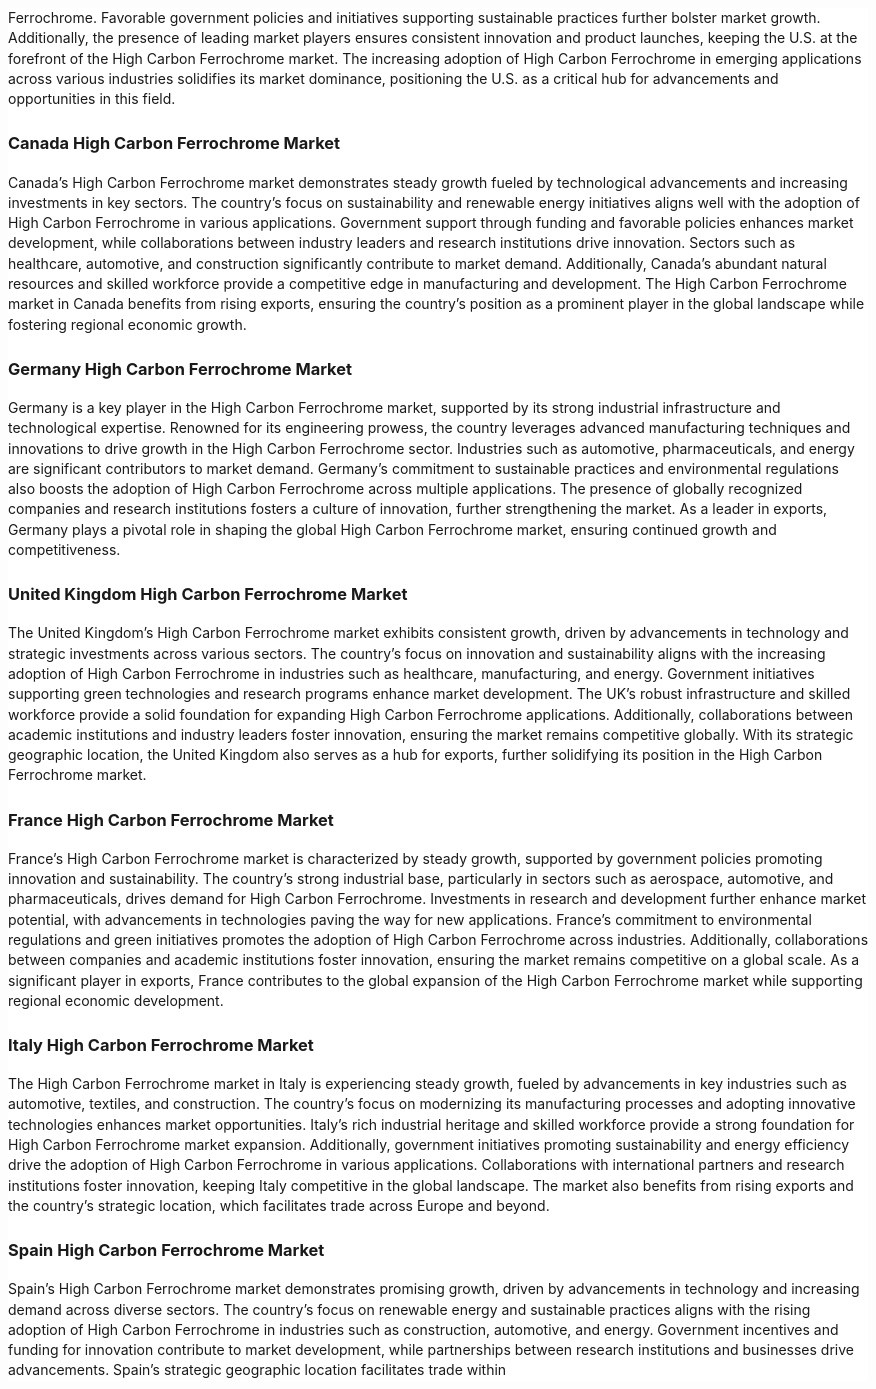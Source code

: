 Ferrochrome. Favorable government policies and initiatives supporting sustainable practices further bolster market growth. Additionally, the presence of leading market players ensures consistent innovation and product launches, keeping the U.S. at the forefront of the High Carbon Ferrochrome market. The increasing adoption of High Carbon Ferrochrome in emerging applications across various industries solidifies its market dominance, positioning the U.S. as a critical hub for advancements and opportunities in this field.</p><h3>Canada High Carbon Ferrochrome Market</h3><p>Canada&rsquo;s High Carbon Ferrochrome market demonstrates steady growth fueled by technological advancements and increasing investments in key sectors. The country&rsquo;s focus on sustainability and renewable energy initiatives aligns well with the adoption of High Carbon Ferrochrome in various applications. Government support through funding and favorable policies enhances market development, while collaborations between industry leaders and research institutions drive innovation. Sectors such as healthcare, automotive, and construction significantly contribute to market demand. Additionally, Canada&rsquo;s abundant natural resources and skilled workforce provide a competitive edge in manufacturing and development. The High Carbon Ferrochrome market in Canada benefits from rising exports, ensuring the country&rsquo;s position as a prominent player in the global landscape while fostering regional economic growth.</p><h3>Germany High Carbon Ferrochrome Market</h3><p>Germany is a key player in the High Carbon Ferrochrome market, supported by its strong industrial infrastructure and technological expertise. Renowned for its engineering prowess, the country leverages advanced manufacturing techniques and innovations to drive growth in the High Carbon Ferrochrome sector. Industries such as automotive, pharmaceuticals, and energy are significant contributors to market demand. Germany&rsquo;s commitment to sustainable practices and environmental regulations also boosts the adoption of High Carbon Ferrochrome across multiple applications. The presence of globally recognized companies and research institutions fosters a culture of innovation, further strengthening the market. As a leader in exports, Germany plays a pivotal role in shaping the global High Carbon Ferrochrome market, ensuring continued growth and competitiveness.</p><h3>United Kingdom High Carbon Ferrochrome Market</h3><p>The United Kingdom&rsquo;s High Carbon Ferrochrome market exhibits consistent growth, driven by advancements in technology and strategic investments across various sectors. The country&rsquo;s focus on innovation and sustainability aligns with the increasing adoption of High Carbon Ferrochrome in industries such as healthcare, manufacturing, and energy. Government initiatives supporting green technologies and research programs enhance market development. The UK&rsquo;s robust infrastructure and skilled workforce provide a solid foundation for expanding High Carbon Ferrochrome applications. Additionally, collaborations between academic institutions and industry leaders foster innovation, ensuring the market remains competitive globally. With its strategic geographic location, the United Kingdom also serves as a hub for exports, further solidifying its position in the High Carbon Ferrochrome market.</p><h3>France High Carbon Ferrochrome Market</h3><p>France&rsquo;s High Carbon Ferrochrome market is characterized by steady growth, supported by government policies promoting innovation and sustainability. The country&rsquo;s strong industrial base, particularly in sectors such as aerospace, automotive, and pharmaceuticals, drives demand for High Carbon Ferrochrome. Investments in research and development further enhance market potential, with advancements in technologies paving the way for new applications. France&rsquo;s commitment to environmental regulations and green initiatives promotes the adoption of High Carbon Ferrochrome across industries. Additionally, collaborations between companies and academic institutions foster innovation, ensuring the market remains competitive on a global scale. As a significant player in exports, France contributes to the global expansion of the High Carbon Ferrochrome market while supporting regional economic development.</p><h3>Italy High Carbon Ferrochrome Market</h3><p>The High Carbon Ferrochrome market in Italy is experiencing steady growth, fueled by advancements in key industries such as automotive, textiles, and construction. The country&rsquo;s focus on modernizing its manufacturing processes and adopting innovative technologies enhances market opportunities. Italy&rsquo;s rich industrial heritage and skilled workforce provide a strong foundation for High Carbon Ferrochrome market expansion. Additionally, government initiatives promoting sustainability and energy efficiency drive the adoption of High Carbon Ferrochrome in various applications. Collaborations with international partners and research institutions foster innovation, keeping Italy competitive in the global landscape. The market also benefits from rising exports and the country&rsquo;s strategic location, which facilitates trade across Europe and beyond.</p><h3>Spain High Carbon Ferrochrome Market</h3><p>Spain&rsquo;s High Carbon Ferrochrome market demonstrates promising growth, driven by advancements in technology and increasing demand across diverse sectors. The country&rsquo;s focus on renewable energy and sustainable practices aligns with the rising adoption of High Carbon Ferrochrome in industries such as construction, automotive, and energy. Government incentives and funding for innovation contribute to market development, while partnerships between research institutions and businesses drive advancements. Spain&rsquo;s strategic geographic location facilitates trade within